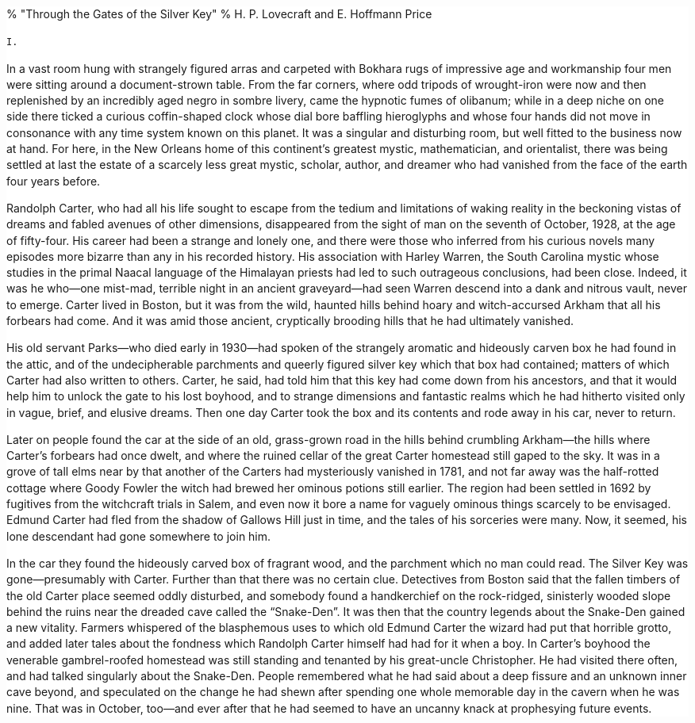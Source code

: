 % "Through the Gates of the Silver Key" 
%  H. P. Lovecraft and E. Hoffmann Price

        

  

    I.    

In a vast room hung with strangely figured arras and carpeted with Bokhara rugs of impressive
age and workmanship four men were sitting around a document-strown table. From the far corners,
where odd tripods of wrought-iron were now and then replenished by an incredibly aged negro
in sombre livery, came the hypnotic fumes of olibanum; while in a deep niche on one side there
ticked a curious coffin-shaped clock whose dial bore baffling hieroglyphs and whose four hands
did not move in consonance with any time system known on this planet. It was a singular and
disturbing room, but well fitted to the business now at hand. For here, in the New Orleans home
of this continent&rsquo;s greatest mystic, mathematician, and orientalist, there was being
settled at last the estate of a scarcely less great mystic, scholar, author, and dreamer who
had vanished from the face of the earth four years before.  

  Randolph Carter, who had all his life sought to escape from the tedium and
limitations of waking reality in the beckoning vistas of dreams and fabled avenues of other
dimensions, disappeared from the sight of man on the seventh of October, 1928, at the age of
fifty-four. His career had been a strange and lonely one, and there were those who inferred
from his curious novels many episodes more bizarre than any in his recorded history. His association
with Harley Warren, the South Carolina mystic whose studies in the primal Naacal language of
the Himalayan priests had led to such outrageous conclusions, had been close. Indeed, it was
he who&mdash;one mist-mad, terrible night in an ancient graveyard&mdash;had seen Warren descend
into a dank and nitrous vault, never to emerge. Carter lived in Boston, but it was from the
wild, haunted hills behind hoary and witch-accursed Arkham that all his forbears had come.
And it was amid those ancient, cryptically brooding hills that he had ultimately vanished.  

  His old servant Parks&mdash;who died early in 1930&mdash;had spoken of the
strangely aromatic and hideously carven box he had found in the attic, and of the undecipherable
parchments and queerly figured silver key which that box had contained; matters of which Carter
had also written to others. Carter, he said, had told him that this key had come down from his
ancestors, and that it would help him to unlock the gate to his lost boyhood, and to strange
dimensions and fantastic realms which he had hitherto visited only in vague, brief, and elusive
dreams. Then one day Carter took the box and its contents and rode away in his car, never to
return.  

  Later on people found the car at the side of an old, grass-grown road in the
hills behind crumbling Arkham&mdash;the hills where Carter&rsquo;s forbears had once dwelt,
and where the ruined cellar of the great Carter homestead still gaped to the sky. It was in
a grove of tall elms near by that another of the Carters had mysteriously vanished in 1781,
and not far away was the half-rotted cottage where Goody Fowler the witch had brewed her ominous
potions still earlier. The region had been settled in 1692 by fugitives from the witchcraft
trials in Salem, and even now it bore a name for vaguely ominous things scarcely to be envisaged.
Edmund Carter had fled from the shadow of Gallows Hill just in time, and the tales of his sorceries
were many. Now, it seemed, his lone descendant had gone somewhere to join him.  

  In the car they found the hideously carved box of fragrant wood, and the parchment
which no man could read. The Silver Key was gone&mdash;presumably with Carter. Further than
that there was no certain clue. Detectives from Boston said that the fallen timbers of the
old Carter place seemed oddly disturbed, and somebody found a handkerchief on the rock-ridged,
sinisterly wooded slope behind the ruins near the dreaded cave called the &ldquo;Snake-Den&rdquo;.
It was then that the country legends about the Snake-Den gained a new vitality. Farmers whispered
of the blasphemous uses to which old Edmund Carter the wizard had put that horrible grotto,
and added later tales about the fondness which Randolph Carter himself had had for it when a
boy. In Carter&rsquo;s boyhood the venerable gambrel-roofed homestead was still standing and
tenanted by his great-uncle Christopher. He had visited there often, and had talked singularly
about the Snake-Den. People remembered what he had said about a deep fissure and an unknown
inner cave beyond, and speculated on the change he had shewn after spending one whole memorable
day in the cavern when he was nine. That was in October, too&mdash;and ever after that he had
seemed to have an uncanny knack at prophesying future events.  
